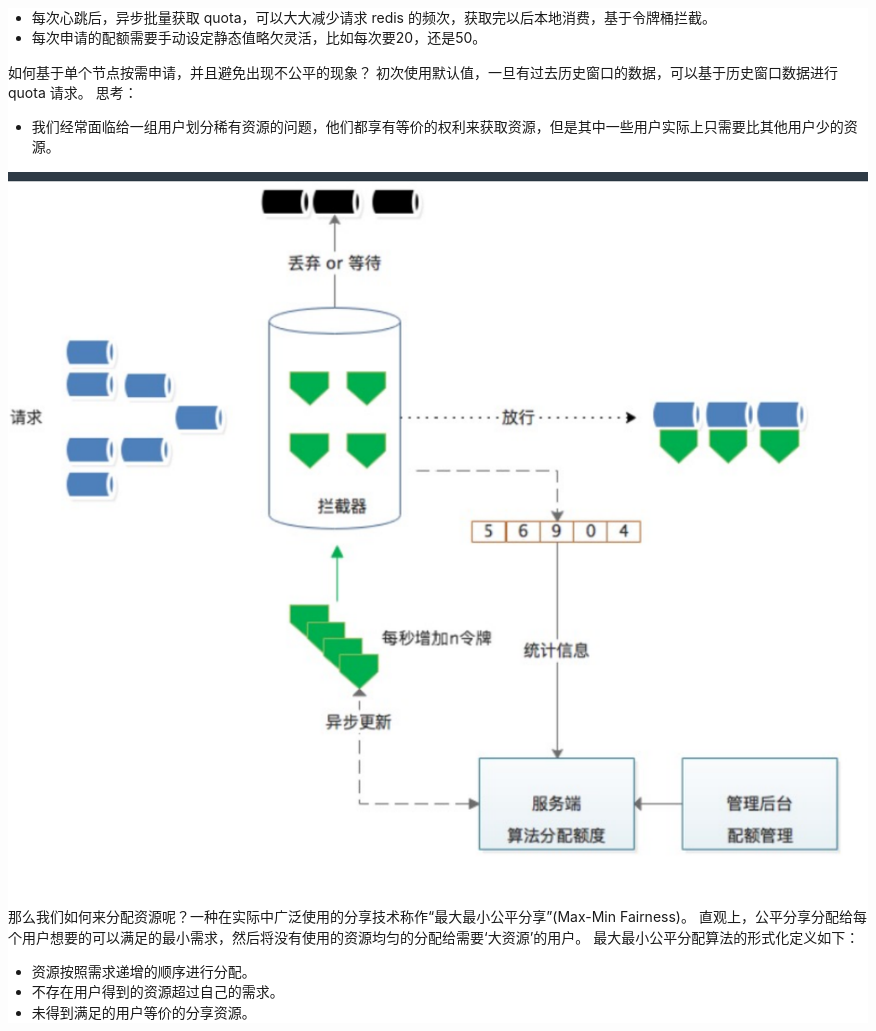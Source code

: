 - 每次心跳后，异步批量获取 quota，可以大大减少请求 redis 的频次，获取完以后本地消费，基于令牌桶拦截。
- 每次申请的配额需要手动设定静态值略欠灵活，比如每次要20，还是50。

如何基于单个节点按需申请，并且避免出现不公平的现象？
初次使用默认值，一旦有过去历史窗口的数据，可以基于历史窗口数据进行 quota 请求。
思考：

- 我们经常面临给一组用户划分稀有资源的问题，他们都享有等价的权利来获取资源，但是其中一些用户实际上只需要比其他用户少的资源。

![](/images/c18c4e61-f29e-41fc-aba7-d254a1e20be7.png)

那么我们如何来分配资源呢？一种在实际中广泛使用的分享技术称作“最大最小公平分享”(Max-Min Fairness)。
直观上，公平分享分配给每个用户想要的可以满足的最小需求，然后将没有使用的资源均匀的分配给需要‘大资源’的用户。
最大最小公平分配算法的形式化定义如下：

- 资源按照需求递增的顺序进行分配。
- 不存在用户得到的资源超过自己的需求。
- 未得到满足的用户等价的分享资源。
